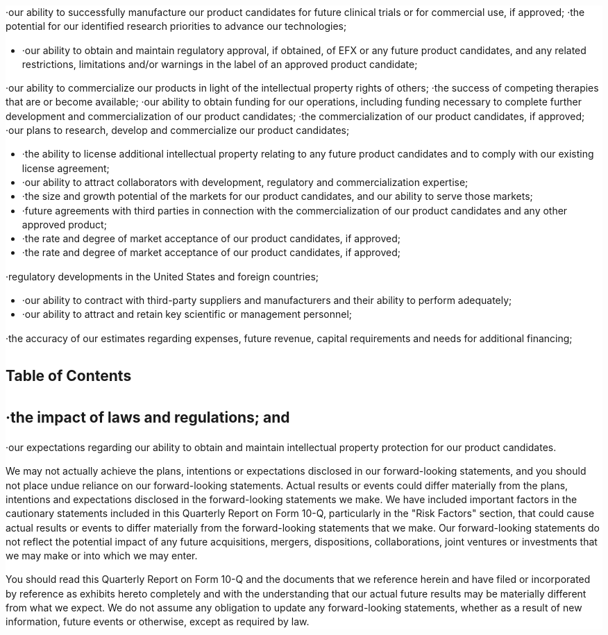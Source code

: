 ·our ability to successfully manufacture our product candidates for future clinical trials or for commercial use, if approved; ·the potential for our identified research priorities to advance our technologies;

- ·our ability to obtain and maintain regulatory approval, if obtained, of EFX or any future product candidates, and any related restrictions, limitations and/or warnings in the label of an approved product candidate;

·our ability to commercialize our products in light of the intellectual property rights of others; ·the success of competing therapies that are or become available; ·our ability to obtain funding for our operations, including funding necessary to complete further development and commercialization of our product candidates; ·the commercialization of our product candidates, if approved; ·our plans to research, develop and commercialize our product candidates;

- ·the ability to license additional intellectual property relating to any future product candidates and to comply with our existing license agreement;
- ·our ability to attract collaborators with development, regulatory and commercialization expertise;
- ·the size and growth potential of the markets for our product candidates, and our ability to serve those markets;
- ·future agreements with third parties in connection with the commercialization of our product candidates and any other approved product;
- ·the rate and degree of market acceptance of our product candidates, if approved;
- ·the rate and degree of market acceptance of our product candidates, if approved;

·regulatory developments in the United States and foreign countries;

- ·our ability to contract with third-party suppliers and manufacturers and their ability to perform adequately;
- ·our ability to attract and retain key scientific or management personnel;

·the accuracy of our estimates regarding expenses, future revenue, capital requirements and needs for additional financing;

## Table of Contents

## ·the impact of laws and regulations; and

·our expectations regarding our ability to obtain and maintain intellectual property protection for our product candidates.

We may not actually achieve the plans, intentions or expectations disclosed in our forward-looking statements, and you should not place undue reliance on our forward-looking statements. Actual results or events could differ materially from the plans, intentions and expectations disclosed in the forward-looking statements we make. We have included important factors in the cautionary statements included in this Quarterly Report on Form 10-Q, particularly in the "Risk Factors" section, that could cause actual results or events to differ materially from the forward-looking statements that we make. Our forward-looking statements do not reflect the potential impact of any future acquisitions, mergers, dispositions, collaborations, joint ventures or investments that we may make or into which we may enter.

You should read this Quarterly Report on Form 10-Q and the documents that we reference herein and have filed or incorporated by reference as exhibits hereto completely and with the understanding that our actual future results may be materially different from what we expect. We do not assume any obligation to update any forward-looking statements, whether as a result of new information, future events or otherwise, except as required by law.
